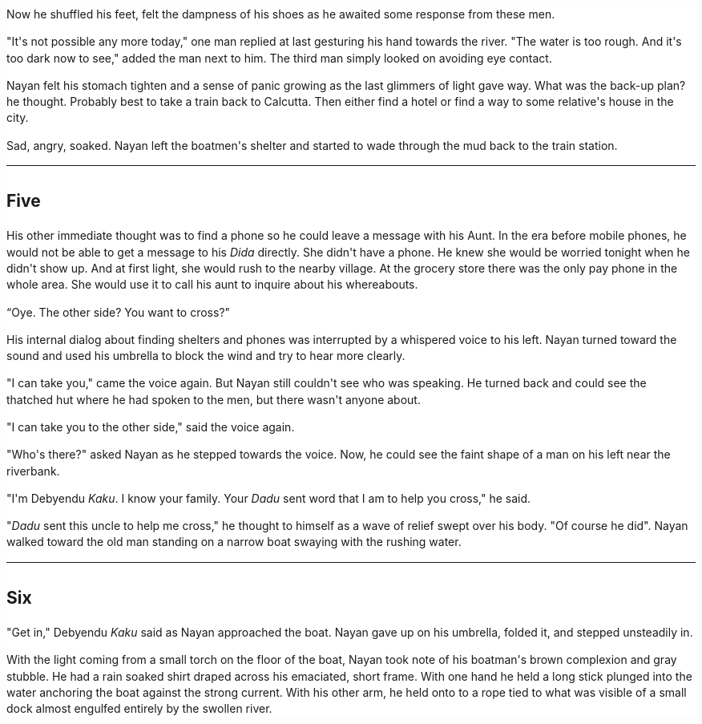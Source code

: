 Now he shuffled his feet, felt the dampness of his shoes as he awaited some response from these men.

"It's not possible any more today," one man replied at last gesturing his hand towards the river. "The water is too rough. And it's too dark now to see," added the man next to him. The third man simply looked on avoiding eye contact.

Nayan felt his stomach tighten and a sense of panic growing as the last glimmers of light gave way. What was the back-up plan? he thought. Probably best to take a train back to Calcutta. Then either find a hotel or find a way to some relative's house in the city.

Sad, angry, soaked. Nayan left the boatmen's shelter and started to wade through the mud back to the train station.

----------
## Five

His other immediate thought was to find a phone so he could leave a message with his Aunt. In the era before mobile phones, he would not be able to get a message to his _Dida_ directly. She didn't have a phone. He knew she would be worried tonight when he didn't show up. And at first light, she would rush to the nearby village. At the grocery store there was the only pay phone in the whole area. She would use it to call his aunt to inquire about his whereabouts.

“Oye. The other side? You want to cross?"

His internal dialog about finding shelters and phones was interrupted by a whispered voice to his left. Nayan turned toward the sound and used his umbrella to block the wind and try to hear more clearly.

"I can take you," came the voice again. But Nayan still couldn't see who was speaking. He turned back and could see the thatched hut where he had spoken to the men, but there wasn't anyone about.

"I can take you to the other side," said the voice again.

"Who's there?" asked Nayan as he stepped towards the voice. Now, he could see the faint shape of a man on his left near the riverbank.

"I'm Debyendu _Kaku_. I know your family. Your _Dadu_ sent word that I am to help you cross," he said.

"_Dadu_ sent this uncle to help me cross," he thought to himself as a wave of relief swept over his body. "Of course he did". Nayan walked toward the old man standing on a narrow boat swaying with the rushing water.

----------
## Six

"Get in," Debyendu _Kaku_ said as Nayan approached the boat. Nayan gave up on his umbrella, folded it, and stepped unsteadily in.

With the light coming from a small torch on the floor of the boat, Nayan took note of his boatman's brown complexion and gray stubble. He had a rain soaked shirt draped across his emaciated, short frame. With one hand he held a long stick plunged into the water anchoring the boat against the strong current. With his other arm, he held onto to a rope tied to what was visible of a small dock almost engulfed entirely by the swollen river.

